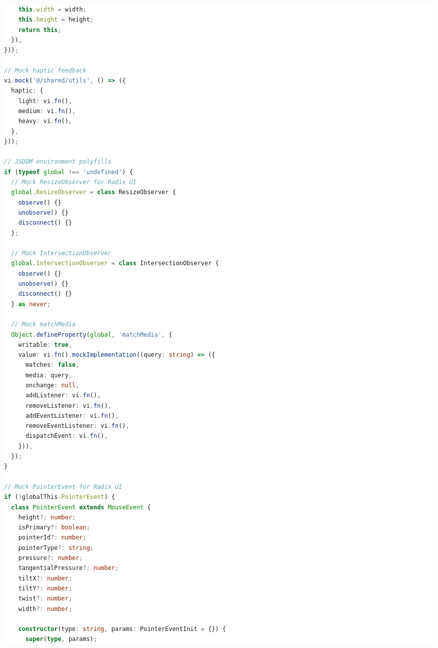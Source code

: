 ```typescript
    this.width = width;
    this.height = height;
    return this;
  }),
}));

// Mock haptic feedback
vi.mock('@/shared/utils', () => ({
  haptic: {
    light: vi.fn(),
    medium: vi.fn(),
    heavy: vi.fn(),
  },
}));

// JSDOM environment polyfills
if (typeof global !== 'undefined') {
  // Mock ResizeObserver for Radix UI
  global.ResizeObserver = class ResizeObserver {
    observe() {}
    unobserve() {}
    disconnect() {}
  };

  // Mock IntersectionObserver
  global.IntersectionObserver = class IntersectionObserver {
    observe() {}
    unobserve() {}
    disconnect() {}
  } as never;

  // Mock matchMedia
  Object.defineProperty(global, 'matchMedia', {
    writable: true,
    value: vi.fn().mockImplementation((query: string) => ({
      matches: false,
      media: query,
      onchange: null,
      addListener: vi.fn(),
      removeListener: vi.fn(),
      addEventListener: vi.fn(),
      removeEventListener: vi.fn(),
      dispatchEvent: vi.fn(),
    })),
  });
}

// Mock PointerEvent for Radix UI
if (!globalThis.PointerEvent) {
  class PointerEvent extends MouseEvent {
    height?: number;
    isPrimary?: boolean;
    pointerId?: number;
    pointerType?: string;
    pressure?: number;
    tangentialPressure?: number;
    tiltX?: number;
    tiltY?: number;
    twist?: number;
    width?: number;

    constructor(type: string, params: PointerEventInit = {}) {
      super(type, params);
```